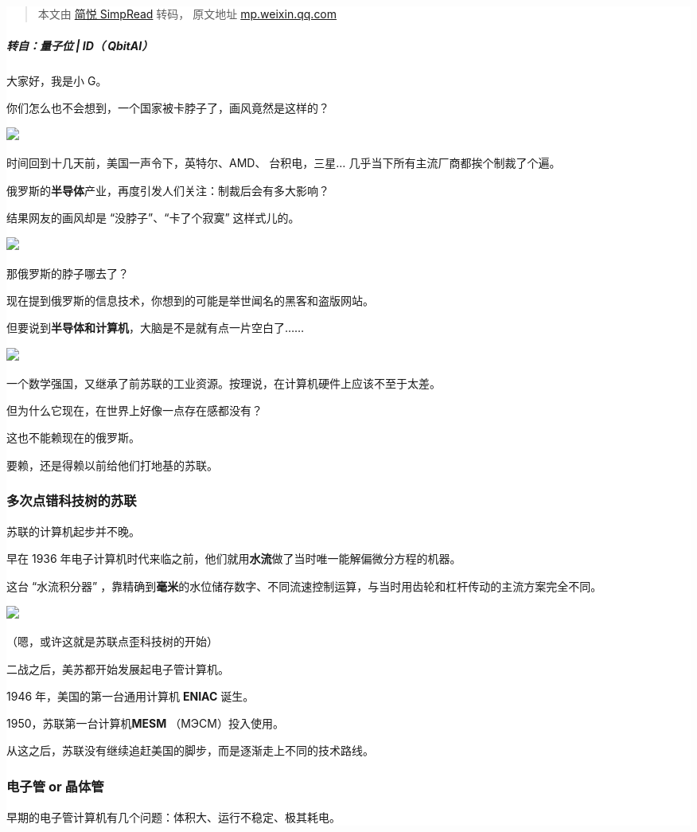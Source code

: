 > 本文由 [简悦 SimpRead](http://ksria.com/simpread/) 转码， 原文地址 [mp.weixin.qq.com](https://mp.weixin.qq.com/s?__biz=MzAxOTcxNTIwNQ==&mid=2457971501&idx=1&sn=0cdd1c8ab8a2f26e7192eeac0a6b9810&chksm=8cb7cec7bbc047d1fbd2a0a6d9d00868c33ed6c0917d4d869df83c7096cd70b04f9389e45157&mpshare=1&scene=1&srcid=03169mJnNmljXxFd1oGLUqpr&sharer_sharetime=1647423858478&sharer_shareid=8a467675e94cd5b11b6640b7770d6cc6#rd)

##### 转自：量子位 | ID（ QbitAI）

大家好，我是小 G。  

你们怎么也不会想到，一个国家被卡脖子了，画风竟然是这样的？

![](https://mmbiz.qpic.cn/mmbiz_png/YicUhk5aAGtAMNNNef24yzRKIMQTGCOpWqDoavah3vxZelIHqKzGWmib45OHqRGHmM44oeR1xnx4dWibaLCPicibeMA/640?wx_fmt=png)

时间回到十几天前，美国一声令下，英特尔、AMD、 台积电，三星… 几乎当下所有主流厂商都挨个制裁了个遍。

俄罗斯的**半导体**产业，再度引发人们关注：制裁后会有多大影响？

结果网友的画风却是 “没脖子”、“卡了个寂寞” 这样式儿的。

![](https://mmbiz.qpic.cn/mmbiz_jpg/YicUhk5aAGtAMNNNef24yzRKIMQTGCOpW4HPia5oD1z2sSpofbeQG4QsD5m2q6keA9krgDFkb0Uf08cVOvG9cSfQ/640?wx_fmt=jpeg)

那俄罗斯的脖子哪去了？

现在提到俄罗斯的信息技术，你想到的可能是举世闻名的黑客和盗版网站。

但要说到**半导体和计算机**，大脑是不是就有点一片空白了……

![](https://mmbiz.qpic.cn/mmbiz_jpg/YicUhk5aAGtAMNNNef24yzRKIMQTGCOpWZwhnnRvQp4V9RywxlicFOhOteWF8vLGKf93RQAB0c0wehI5madZycng/640?wx_fmt=jpeg)

一个数学强国，又继承了前苏联的工业资源。按理说，在计算机硬件上应该不至于太差。

但为什么它现在，在世界上好像一点存在感都没有？

这也不能赖现在的俄罗斯。

要赖，还是得赖以前给他们打地基的苏联。

### 多次点错科技树的苏联

苏联的计算机起步并不晚。

早在 1936 年电子计算机时代来临之前，他们就用**水流**做了当时唯一能解偏微分方程的机器。

这台 “水流积分器” ，靠精确到**毫米**的水位储存数字、不同流速控制运算，与当时用齿轮和杠杆传动的主流方案完全不同。

![](https://mmbiz.qpic.cn/mmbiz_png/YicUhk5aAGtAMNNNef24yzRKIMQTGCOpWu5Ldf4pjAUn3CMQkK4a6cSn6JhKtIjHrLw95LUGPBudu43S9be0ubg/640?wx_fmt=png)

（嗯，或许这就是苏联点歪科技树的开始）

二战之后，美苏都开始发展起电子管计算机。

1946 年，美国的第一台通用计算机 **ENIAC** 诞生。

1950，苏联第一台计算机**МESM** （МЭСМ）投入使用。

从这之后，苏联没有继续追赶美国的脚步，而是逐渐走上不同的技术路线。

### 电子管 or 晶体管

早期的电子管计算机有几个问题：体积大、运行不稳定、极其耗电。
